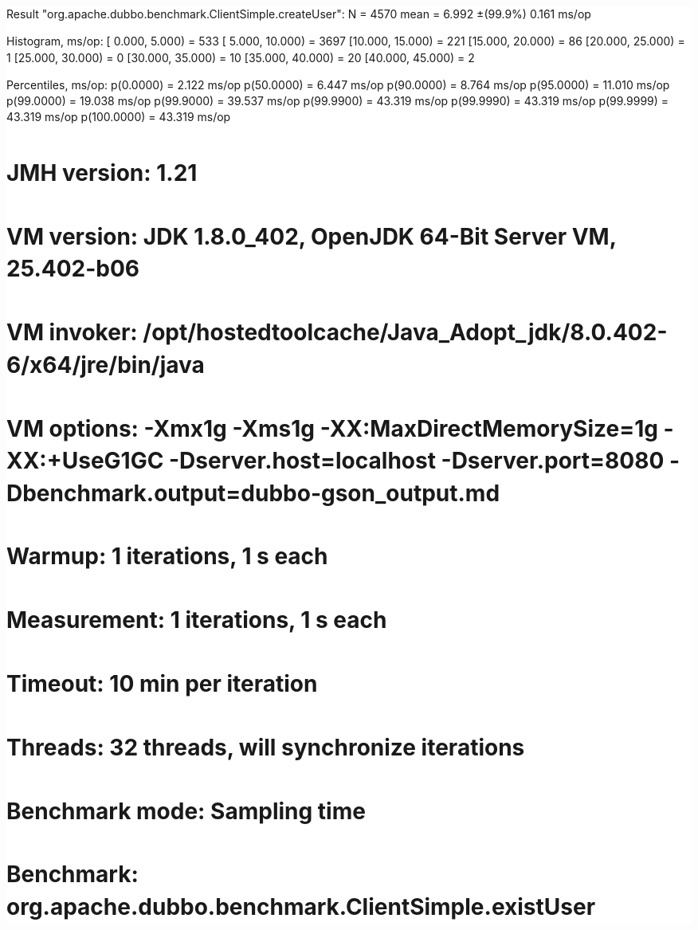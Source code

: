 

Result "org.apache.dubbo.benchmark.ClientSimple.createUser":
  N = 4570
  mean =      6.992 ±(99.9%) 0.161 ms/op

  Histogram, ms/op:
    [ 0.000,  5.000) = 533 
    [ 5.000, 10.000) = 3697 
    [10.000, 15.000) = 221 
    [15.000, 20.000) = 86 
    [20.000, 25.000) = 1 
    [25.000, 30.000) = 0 
    [30.000, 35.000) = 10 
    [35.000, 40.000) = 20 
    [40.000, 45.000) = 2 

  Percentiles, ms/op:
      p(0.0000) =      2.122 ms/op
     p(50.0000) =      6.447 ms/op
     p(90.0000) =      8.764 ms/op
     p(95.0000) =     11.010 ms/op
     p(99.0000) =     19.038 ms/op
     p(99.9000) =     39.537 ms/op
     p(99.9900) =     43.319 ms/op
     p(99.9990) =     43.319 ms/op
     p(99.9999) =     43.319 ms/op
    p(100.0000) =     43.319 ms/op


# JMH version: 1.21
# VM version: JDK 1.8.0_402, OpenJDK 64-Bit Server VM, 25.402-b06
# VM invoker: /opt/hostedtoolcache/Java_Adopt_jdk/8.0.402-6/x64/jre/bin/java
# VM options: -Xmx1g -Xms1g -XX:MaxDirectMemorySize=1g -XX:+UseG1GC -Dserver.host=localhost -Dserver.port=8080 -Dbenchmark.output=dubbo-gson_output.md
# Warmup: 1 iterations, 1 s each
# Measurement: 1 iterations, 1 s each
# Timeout: 10 min per iteration
# Threads: 32 threads, will synchronize iterations
# Benchmark mode: Sampling time
# Benchmark: org.apache.dubbo.benchmark.ClientSimple.existUser
